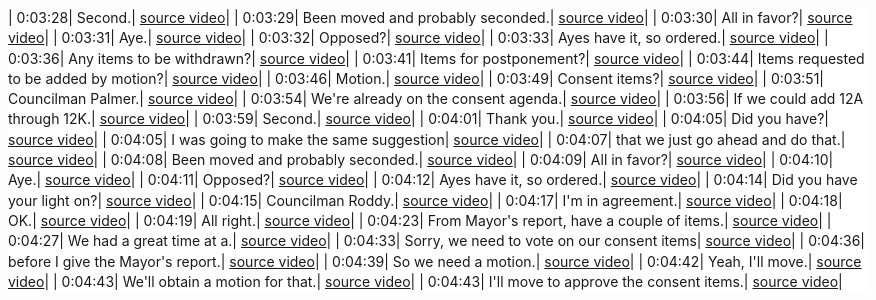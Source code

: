 | 0:03:28| Second.| [source video](https://archive.org/details/citycouncil110531?start=208)|
| 0:03:29| Been moved and probably seconded.| [source video](https://archive.org/details/citycouncil110531?start=209)|
| 0:03:30| All in favor?| [source video](https://archive.org/details/citycouncil110531?start=210)|
| 0:03:31| Aye.| [source video](https://archive.org/details/citycouncil110531?start=211)|
| 0:03:32| Opposed?| [source video](https://archive.org/details/citycouncil110531?start=212)|
| 0:03:33| Ayes have it, so ordered.| [source video](https://archive.org/details/citycouncil110531?start=213)|
| 0:03:36| Any items to be withdrawn?| [source video](https://archive.org/details/citycouncil110531?start=216)|
| 0:03:41| Items for postponement?| [source video](https://archive.org/details/citycouncil110531?start=221)|
| 0:03:44| Items requested to be added by motion?| [source video](https://archive.org/details/citycouncil110531?start=224)|
| 0:03:46| Motion.| [source video](https://archive.org/details/citycouncil110531?start=226)|
| 0:03:49| Consent items?| [source video](https://archive.org/details/citycouncil110531?start=229)|
| 0:03:51| Councilman Palmer.| [source video](https://archive.org/details/citycouncil110531?start=231)|
| 0:03:54| We're already on the consent agenda.| [source video](https://archive.org/details/citycouncil110531?start=234)|
| 0:03:56| If we could add 12A through 12K.| [source video](https://archive.org/details/citycouncil110531?start=236)|
| 0:03:59| Second.| [source video](https://archive.org/details/citycouncil110531?start=239)|
| 0:04:01| Thank you.| [source video](https://archive.org/details/citycouncil110531?start=241)|
| 0:04:05| Did you have?| [source video](https://archive.org/details/citycouncil110531?start=245)|
| 0:04:05| I was going to make the same suggestion| [source video](https://archive.org/details/citycouncil110531?start=245)|
| 0:04:07| that we just go ahead and do that.| [source video](https://archive.org/details/citycouncil110531?start=247)|
| 0:04:08| Been moved and probably seconded.| [source video](https://archive.org/details/citycouncil110531?start=248)|
| 0:04:09| All in favor?| [source video](https://archive.org/details/citycouncil110531?start=249)|
| 0:04:10| Aye.| [source video](https://archive.org/details/citycouncil110531?start=250)|
| 0:04:11| Opposed?| [source video](https://archive.org/details/citycouncil110531?start=251)|
| 0:04:12| Ayes have it, so ordered.| [source video](https://archive.org/details/citycouncil110531?start=252)|
| 0:04:14| Did you have your light on?| [source video](https://archive.org/details/citycouncil110531?start=254)|
| 0:04:15| Councilman Roddy.| [source video](https://archive.org/details/citycouncil110531?start=255)|
| 0:04:17| I'm in agreement.| [source video](https://archive.org/details/citycouncil110531?start=257)|
| 0:04:18| OK.| [source video](https://archive.org/details/citycouncil110531?start=258)|
| 0:04:19| All right.| [source video](https://archive.org/details/citycouncil110531?start=259)|
| 0:04:23| From Mayor's report, have a couple of items.| [source video](https://archive.org/details/citycouncil110531?start=263)|
| 0:04:27| We had a great time at a.| [source video](https://archive.org/details/citycouncil110531?start=267)|
| 0:04:33| Sorry, we need to vote on our consent items| [source video](https://archive.org/details/citycouncil110531?start=273)|
| 0:04:36| before I give the Mayor's report.| [source video](https://archive.org/details/citycouncil110531?start=276)|
| 0:04:39| So we need a motion.| [source video](https://archive.org/details/citycouncil110531?start=279)|
| 0:04:42| Yeah, I'll move.| [source video](https://archive.org/details/citycouncil110531?start=282)|
| 0:04:43| We'll obtain a motion for that.| [source video](https://archive.org/details/citycouncil110531?start=283)|
| 0:04:43| I'll move to approve the consent items.| [source video](https://archive.org/details/citycouncil110531?start=283)|